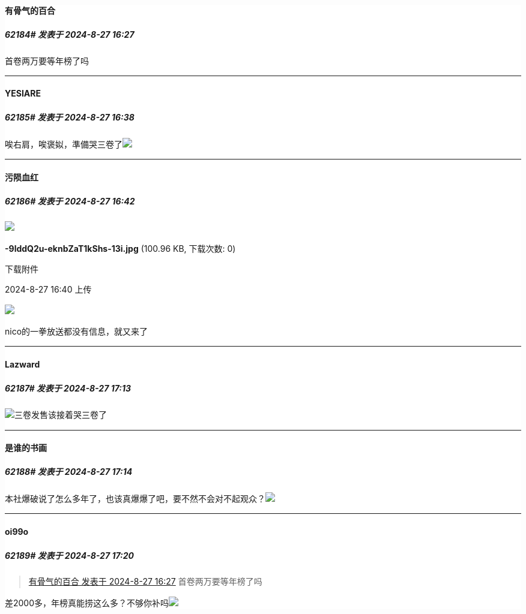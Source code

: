 ####  有骨气的百合  
##### 62184#       发表于 2024-8-27 16:27

首卷两万要等年榜了吗


*****

####  YESIARE  
##### 62185#       发表于 2024-8-27 16:38

 唉右肩，唉褒姒，準備哭三卷了<img src="https://static.saraba1st.com/image/smiley/face2017/245.png" referrerpolicy="no-referrer">


*****

####  污陨血红  
##### 62186#       发表于 2024-8-27 16:42

<img src="https://img.saraba1st.com/forum/202408/27/164050hupb92pbahvpxxqh.jpg" referrerpolicy="no-referrer">

<strong>-9lddQ2u-eknbZaT1kShs-13i.jpg</strong> (100.96 KB, 下载次数: 0)

下载附件

2024-8-27 16:40 上传

<img src="https://static.saraba1st.com/image/smiley/face2017/067.png" referrerpolicy="no-referrer">

nico的一拳放送都没有信息，就又来了


*****

####  Lazward  
##### 62187#       发表于 2024-8-27 17:13

<img src="https://static.saraba1st.com/image/smiley/face2017/067.png" referrerpolicy="no-referrer">三卷发售该接着哭三卷了

*****

####  是谁的书画  
##### 62188#       发表于 2024-8-27 17:14

本社爆破说了怎么多年了，也该真爆爆了吧，要不然不会对不起观众？<img src="https://static.saraba1st.com/image/smiley/face2017/067.png" referrerpolicy="no-referrer">


*****

####  oi99o  
##### 62189#       发表于 2024-8-27 17:20

<blockquote><a href="httphttps://bbs.saraba1st.com/2b/forum.php?mod=redirect&amp;goto=findpost&amp;pid=66031542&amp;ptid=2050404" target="_blank">有骨气的百合 发表于 2024-8-27 16:27</a>
首卷两万要等年榜了吗</blockquote>
差2000多，年榜真能捞这么多？不够你补吗<img src="https://static.saraba1st.com/image/smiley/face2017/067.png" referrerpolicy="no-referrer">
